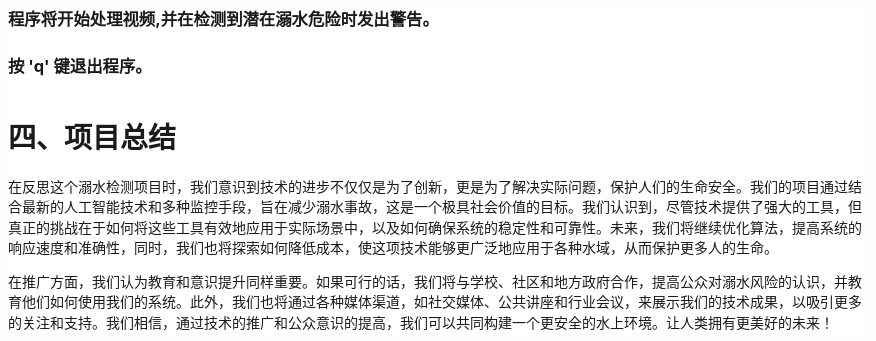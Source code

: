 ### 程序将开始处理视频,并在检测到潜在溺水危险时发出警告。

### 按 'q' 键退出程序。

# 四、项目总结

在反思这个溺水检测项目时，我们意识到技术的进步不仅仅是为了创新，更是为了解决实际问题，保护人们的生命安全。我们的项目通过结合最新的人工智能技术和多种监控手段，旨在减少溺水事故，这是一个极具社会价值的目标。我们认识到，尽管技术提供了强大的工具，但真正的挑战在于如何将这些工具有效地应用于实际场景中，以及如何确保系统的稳定性和可靠性。未来，我们将继续优化算法，提高系统的响应速度和准确性，同时，我们也将探索如何降低成本，使这项技术能够更广泛地应用于各种水域，从而保护更多人的生命。

在推广方面，我们认为教育和意识提升同样重要。如果可行的话，我们将与学校、社区和地方政府合作，提高公众对溺水风险的认识，并教育他们如何使用我们的系统。此外，我们也将通过各种媒体渠道，如社交媒体、公共讲座和行业会议，来展示我们的技术成果，以吸引更多的关注和支持。我们相信，通过技术的推广和公众意识的提高，我们可以共同构建一个更安全的水上环境。让人类拥有更美好的未来！

